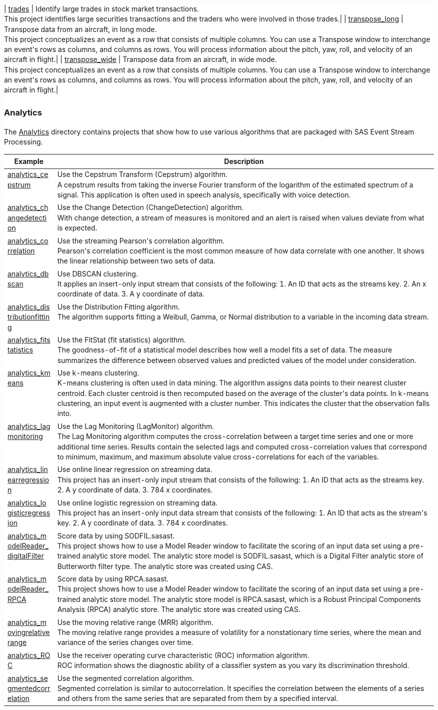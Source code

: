 | [trades](/Advanced/trades) | Identify large trades in stock market transactions.<br>This project identifies large securities transactions and the traders who were involved in those trades.|
| [transpose_long](/Advanced/transpose_long) | Transpose data from an aircraft, in long mode.<br>This project conceptualizes an event as a row that consists of multiple columns. You can use a Transpose window to interchange an event's rows as columns, and columns as rows. You will process information about the pitch, yaw, roll, and velocity of an aircraft in flight.|
| [transpose_wide](/Advanced/transpose_wide) | Transpose data from an aircraft, in wide mode.<br>This project conceptualizes an event as a row that consists of multiple columns. You can use a Transpose window to interchange an event's rows as columns, and columns as rows. You will process information about the pitch, yaw, roll, and velocity of an aircraft in flight.|

### Analytics

The [Analytics](/Analytics) directory contains projects that show how to use various algorithms that are packaged with SAS Event Stream Processing.

| Example | Description |
| ------ | ------ |
|[analytics_cepstrum](/Analytics/analytics_cepstrum) |Use the Cepstrum Transform (Cepstrum) algorithm.<br>A cepstrum results from taking the inverse Fourier transform of the logarithm of the estimated spectrum of a signal. This application is often used in speech analysis, specifically with voice detection. |
|[analytics_changedetection](/Analytics/analytics_changedetection) | Use the Change Detection (ChangeDetection) algorithm.<br>With change detection, a stream of measures is monitored and an alert is raised when values deviate from what is expected.  |
|[analytics_correlation](/Analytics/analytics_correlation) | Use the streaming Pearson's correlation algorithm.<br>Pearson's correlation coefficient is the most common measure of how data correlate with one another. It shows the linear relationship between two sets of data.  |
|[analytics_dbscan](/Analytics/analytics_dbscan)| Use DBSCAN clustering.<br>It applies an insert-only input stream that consists of the following: 1. An ID that acts as the streams key. 2. An x coordinate of data. 3. A y coordinate of data.  |
|[analytics_distributionfitting](/Analytics/analytics_distributionfitting) | Use the Distribution Fitting algorithm.<br>The algorithm supports fitting a Weibull, Gamma, or Normal distribution to a variable in the incoming data stream. |
|[analytics_fitstatistics](/Analytics/analytics_fitstatistics) | Use the FitStat (fit statistics) algorithm.<br>The goodness-of-fit of a statistical model describes how well a model fits a set of data. The measure summarizes the difference between observed values and predicted values of the model under consideration.  |
| [analytics_kmeans](/Analytics/analytics_kmeans) | Use k-means clustering.<br> K-means clustering is often used in data mining. The algorithm assigns data points to their nearest cluster centroid. Each cluster centroid is then recomputed based on the average of the cluster's data points. In k-means clustering, an input event is augmented with a cluster number. This indicates the cluster that the observation falls into.|
| [analytics_lagmonitoring](/Analytics/analytics_lagmonitoring) | Use the Lag Monitoring (LagMonitor) algorithm.<br>The Lag Monitoring algorithm computes the cross-correlation between a target time series and one or more additional time series. Results contain the selected lags and computed cross-correlation values that correspond to minimum, maximum, and maximum absolute value cross-correlations for each of the variables.  |
|[analytics_linearregression](/Analytics/analytics_linearregression) | Use online linear regression on streaming data.<br> This project has an insert-only input stream that consists of the following: 1. An ID that acts as the streams key. 2. A y coordinate of data. 3. 784 x coordinates.   |
|[analytics_logisticregression](/Analytics/analytics_logisticregression) | Use online logistic regression on streaming data.<br> This project has an insert-only input data stream that consists of the following: 1. An ID that acts as the stream's key. 2. A y coordinate of data. 3. 784 x coordinates. |
|[analytics_modelReader_digitalFilter](/Analytics/analytics_modelReader_digitalFilter) | Score data by using SODFIL.sasast.<br>This project shows how to use a Model Reader window to facilitate the scoring of an input data set using a pre-trained analytic store model. The analytic store model is SODFIL.sasast, which is a Digital Filter analytic store of Butterworth filter type. The analytic store was created using CAS. |
|[analytics_modelReader_RPCA](/Analytics/analytics_modelReader_RPCA) |Score data by using RPCA.sasast.<br>This project shows how to use a Model Reader window to facilitate the scoring of an input data set using a pre-trained analytic store model. The analytic store model is RPCA.sasast, which is a Robust Principal Components Analysis (RPCA) analytic store. The analytic store was created using CAS.  |
|[analytics_movingrelativerange](/Analytics/analytics_movingrelativerange) | Use the moving relative range (MRR) algorithm.<br>The moving relative range provides a measure of volatility for a nonstationary time series, where the mean and variance of the series changes over time. |
|[analytics_ROC](/Analytics/analytics_ROC) | Use the receiver operating curve characteristic (ROC) information algorithm.<br>ROC information shows the diagnostic ability of a classifier system as you vary its discrimination threshold.  |
|[analytics_segmentedcorrelation](/Analytics/analytics_segmentedcorrelation) | Use the segmented correlation algorithm.<br>Segmented correlation is similar to autocorrelation. It specifies the correlation between the elements of a series and others from the same series that are separated from them by a specified interval. |
